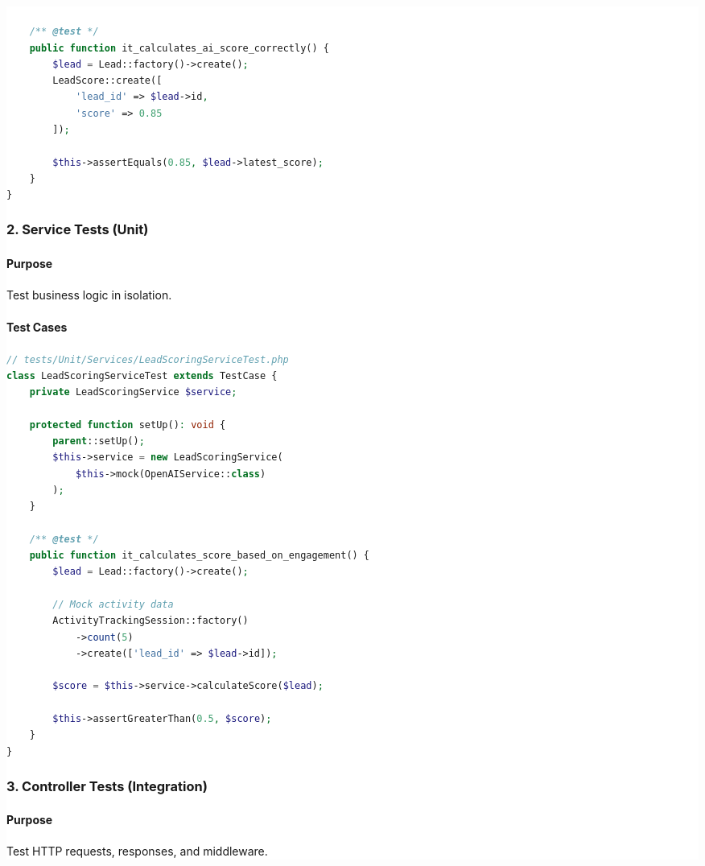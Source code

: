 ```php
    
    /** @test */
    public function it_calculates_ai_score_correctly() {
        $lead = Lead::factory()->create();
        LeadScore::create([
            'lead_id' => $lead->id,
            'score' => 0.85
        ]);
        
        $this->assertEquals(0.85, $lead->latest_score);
    }
}
```

### 2. Service Tests (Unit)

#### Purpose
Test business logic in isolation.

#### Test Cases
```php
// tests/Unit/Services/LeadScoringServiceTest.php
class LeadScoringServiceTest extends TestCase {
    private LeadScoringService $service;
    
    protected function setUp(): void {
        parent::setUp();
        $this->service = new LeadScoringService(
            $this->mock(OpenAIService::class)
        );
    }
    
    /** @test */
    public function it_calculates_score_based_on_engagement() {
        $lead = Lead::factory()->create();
        
        // Mock activity data
        ActivityTrackingSession::factory()
            ->count(5)
            ->create(['lead_id' => $lead->id]);
            
        $score = $this->service->calculateScore($lead);
        
        $this->assertGreaterThan(0.5, $score);
    }
}
```

### 3. Controller Tests (Integration)

#### Purpose
Test HTTP requests, responses, and middleware.
